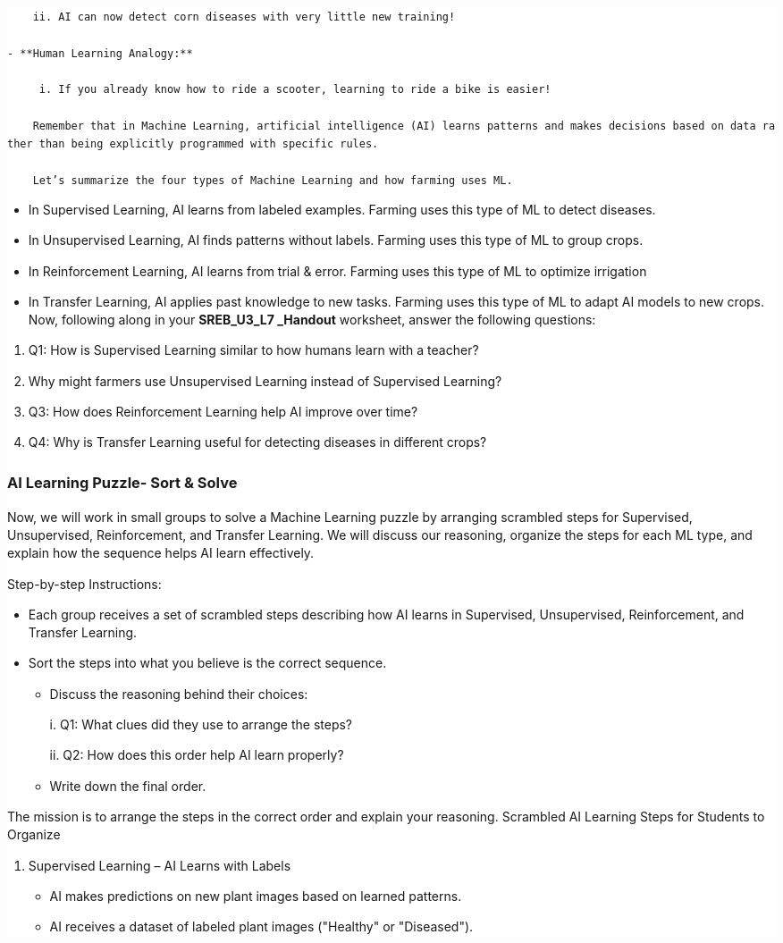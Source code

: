         ii.	AI can now detect corn diseases with very little new training! 

    - **Human Learning Analogy:** 

         i. If you already know how to ride a scooter, learning to ride a bike is easier! 

        Remember that in Machine Learning, artificial intelligence (AI) learns patterns and makes decisions based on data rather than being explicitly programmed with specific rules.

        Let’s summarize the four types of Machine Learning and how farming uses ML.

- In Supervised Learning, AI learns from labeled examples. Farming uses this type of ML to detect diseases.

- In Unsupervised Learning, AI finds patterns without labels. Farming uses this type of ML to group crops.

- In Reinforcement Learning, AI learns from trial & error. Farming uses this type of ML to optimize irrigation

- In Transfer Learning, AI applies past knowledge to new tasks. Farming uses this type of ML to adapt AI models to new crops.
Now, following along in your **SREB_U3_L7 _Handout** worksheet, answer the following questions:

1.	Q1: How is Supervised Learning similar to how humans learn with a teacher? 

2.	Why might farmers use Unsupervised Learning instead of Supervised Learning?

3.	Q3: How does Reinforcement Learning help AI improve over time?

4.	Q4: Why is Transfer Learning useful for detecting diseases in different crops?

### AI Learning Puzzle- Sort & Solve

Now, we will work in small groups to solve a Machine Learning puzzle by arranging scrambled steps for Supervised, Unsupervised, Reinforcement, and Transfer Learning. We will discuss our reasoning, organize the steps for each ML type, and explain how the sequence helps AI learn effectively.   

Step-by-step Instructions:  

- Each group receives a set of scrambled steps describing how AI learns in Supervised, Unsupervised, Reinforcement, and Transfer Learning.

- Sort the steps into what you believe is the correct sequence.  

    - Discuss the reasoning behind their choices:  

        i.	Q1: What clues did they use to arrange the steps?  

        ii.	Q2: How does this order help AI learn properly?  

    - Write down the final order. 

The mission is to arrange the steps in the correct order and explain your reasoning.
Scrambled AI Learning Steps for Students to Organize 

1. Supervised Learning – AI Learns with Labels 

    - AI makes predictions on new plant images based on learned patterns. 

    - AI receives a dataset of labeled plant images ("Healthy" or "Diseased"). 

